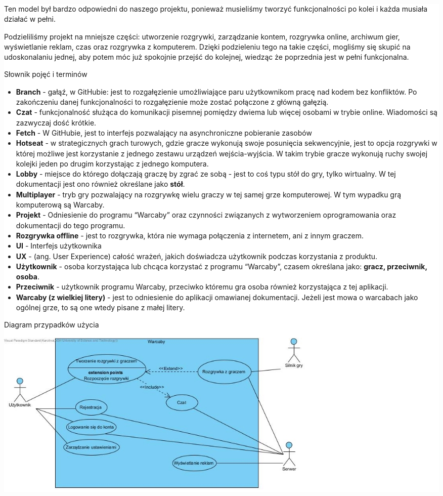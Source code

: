 Ten model był bardzo odpowiedni do naszego projektu, ponieważ musieliśmy tworzyć funkcjonalności po kolei i każda musiała działać w pełni.

Podzieliliśmy projekt na mniejsze części: utworzenie rozgrywki, zarządzanie kontem, rozgrywka online, archiwum gier, wyświetlanie reklam, czas oraz rozgrywka z komputerem. Dzięki podzieleniu tego na takie części, mogliśmy się skupić na udoskonalaniu jednej, aby potem móc już spokojnie przejść do kolejnej, wiedząc że poprzednia jest w pełni funkcjonalna.

<a name="_page6_x72.00_y144.73"></a>Słownik pojęć i terminów

- **Branch** - gałąź, w GitHubie: jest to rozgałęzienie umożliwiające paru użytkownikom pracę nad kodem bez konfliktów. Po zakończeniu danej funkcjonalności to rozgałęzienie może zostać połączone z główną gałęzią.
- **Czat** - funkcjonalność służąca do komunikacji pisemnej pomiędzy dwiema lub więcej osobami w trybie online. Wiadomości są zazwyczaj dość krótkie.
- **Fetch** - W GitHubie, jest to interfejs pozwalający na asynchroniczne pobieranie zasobów
- **Hotseat** - w strategicznych grach turowych, gdzie gracze wykonują swoje posunięcia sekwencyjnie, jest to opcja rozgrywki w której możliwe jest korzystanie z jednego zestawu urządzeń wejścia-wyjścia. W takim trybie gracze wykonują ruchy swojej kolejki jeden po drugim korzystając z jednego komputera.
- **Lobby** - miejsce do którego dołączają graczę by zgrać ze sobą - jest to coś typu stół do gry, tylko wirtualny. W tej dokumentacji jest ono również określane jako **stół**.
- **Multiplayer** - tryb gry pozwalający na rozgrywkę wielu graczy w tej samej grze komputerowej. W tym wypadku grą komputerową są Warcaby.
- **Projekt** - Odniesienie do programu “Warcaby” oraz czynności związanych z wytworzeniem oprogramowania oraz dokumentacji do tego programu.
- **Rozgrywka offline** - jest to rozgrywka, która nie wymaga połączenia z internetem, ani z innym graczem.
- **UI** - Interfejs użytkownika
- **UX** - (ang. User Experience) całość wrażeń, jakich doświadcza użytkownik podczas korzystania z produktu.
- **Użytkownik** - osoba korzystająca lub chcąca korzystać z programu “Warcaby”, czasem określana jako: **gracz, przeciwnik, osoba**.
- **Przeciwnik** - użytkownik programu Warcaby, przeciwko któremu gra osoba również korzystająca z tej aplikacji.
- **Warcaby (z wielkiej litery)** - jest to odniesienie do aplikacji omawianej dokumentacji. Jeżeli jest mowa o warcabach jako ogólnej grze, to są one wtedy pisane z małej litery.

<a name="_page7_x72.00_y72.00"></a>Diagram przypadków użycia

![](Images/Aspose.Words.7ba5a526-125f-4f09-8c1b-b59e6a0b25b9.008.jpeg)
